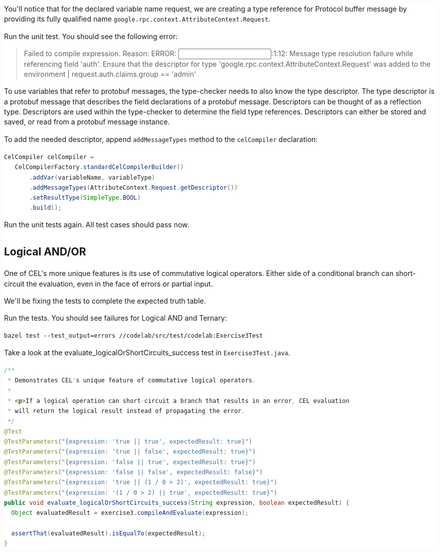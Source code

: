 You'll notice that for the declared variable name request, we are creating a type reference for Protocol buffer message by providing its fully qualified name `google.rpc.context.AttributeContext.Request`.

Run the unit test. You should see the following error:

> Failed to compile expression. Reason: ERROR: <input>:1:12: Message type resolution failure while referencing field 'auth'. Ensure that the descriptor for type 'google.rpc.context.AttributeContext.Request' was added to the environment | request.auth.claims.group == 'admin'

To use variables that refer to protobuf messages, the type-checker needs to also know the type descriptor. The type descriptor is a protobuf message that describes the field declarations of a protobuf message. Descriptors can be thought of as a reflection type. Descriptors are used within the type-checker to determine the field type references. Descriptors can either be stored and saved, or read from a protobuf message instance.

To add the needed descriptor, append `addMessageTypes` method to the `celCompiler` declaration:

```java
CelCompiler celCompiler =
   CelCompilerFactory.standardCelCompilerBuilder()
       .addVar(variableName, variableType)
       .addMessageTypes(AttributeContext.Request.getDescriptor())
       .setResultType(SimpleType.BOOL)
       .build();
```

Run the unit tests again. All test cases should pass now.

## Logical AND/OR

One of CEL's more unique features is its use of commutative logical operators. Either side of a conditional branch can short-circuit the evaluation, even in the face of errors or partial input.

We'll be fixing the tests to complete the expected truth table.

Run the tests. You should see failures for Logical AND and Ternary:

```
bazel test --test_output=errors //codelab/src/test/codelab:Exercise3Test
```

Take a look at the evaluate_logicalOrShortCircuits_success test in `Exercise3Test.java`.

```java
/**
 * Demonstrates CEL's unique feature of commutative logical operators.
 *
 * <p>If a logical operation can short-circuit a branch that results in an error, CEL evaluation
 * will return the logical result instead of propagating the error.
 */
@Test
@TestParameters("{expression: 'true || true', expectedResult: true}")
@TestParameters("{expression: 'true || false', expectedResult: true}")
@TestParameters("{expression: 'false || true', expectedResult: true}")
@TestParameters("{expression: 'false || false', expectedResult: false}")
@TestParameters("{expression: 'true || (1 / 0 > 2)', expectedResult: true}")
@TestParameters("{expression: '(1 / 0 > 2) || true', expectedResult: true}")
public void evaluate_logicalOrShortCircuits_success(String expression, boolean expectedResult) {
  Object evaluatedResult = exercise3.compileAndEvaluate(expression);

  assertThat(evaluatedResult).isEqualTo(expectedResult);
}
```
